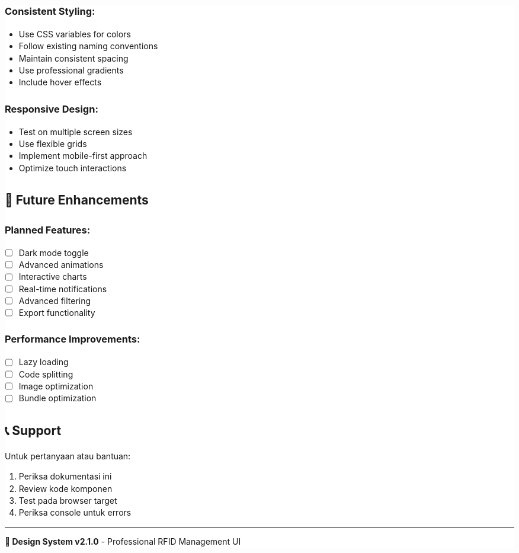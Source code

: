 ### **Consistent Styling:**
- Use CSS variables for colors
- Follow existing naming conventions
- Maintain consistent spacing
- Use professional gradients
- Include hover effects

### **Responsive Design:**
- Test on multiple screen sizes
- Use flexible grids
- Implement mobile-first approach
- Optimize touch interactions

## 🎯 Future Enhancements

### **Planned Features:**
- [ ] Dark mode toggle
- [ ] Advanced animations
- [ ] Interactive charts
- [ ] Real-time notifications
- [ ] Advanced filtering
- [ ] Export functionality

### **Performance Improvements:**
- [ ] Lazy loading
- [ ] Code splitting
- [ ] Image optimization
- [ ] Bundle optimization

## 📞 Support

Untuk pertanyaan atau bantuan:
1. Periksa dokumentasi ini
2. Review kode komponen
3. Test pada browser target
4. Periksa console untuk errors

---

**🎨 Design System v2.1.0** - Professional RFID Management UI 
